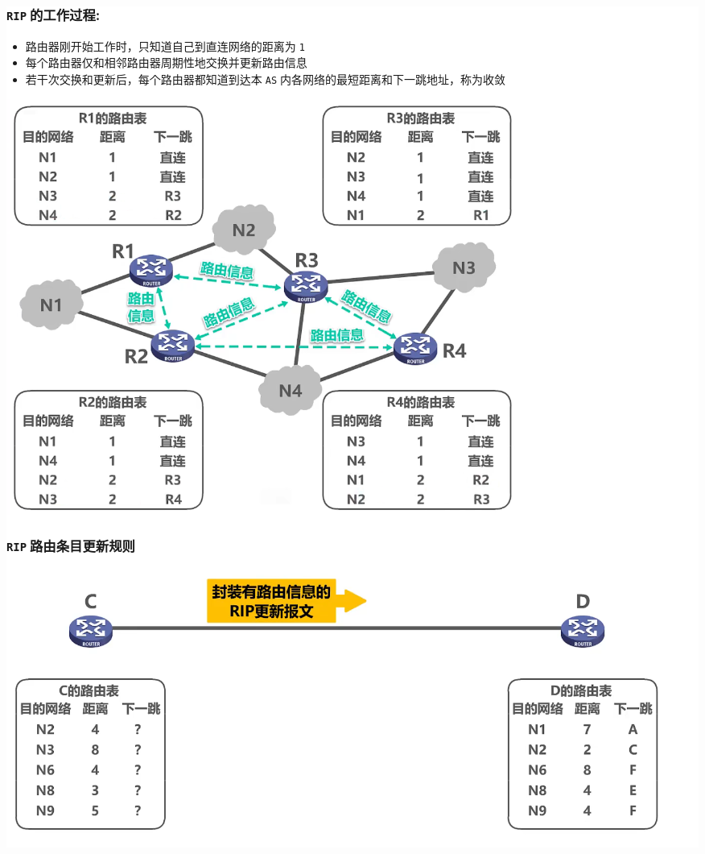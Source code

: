 ### `RIP` 的工作过程:

- 路由器刚开始工作时，只知道自己到直连网络的距离为 `1`
- 每个路由器仅和相邻路由器周期性地交换并更新路由信息
- 若干次交换和更新后，每个路由器都知道到达本 `AS` 内各网络的最短距离和下一跳地址，称为收敛

![054](./Image/network/054.png)

### `RIP` 路由条目更新规则

![055](./Image/network/055.png)
